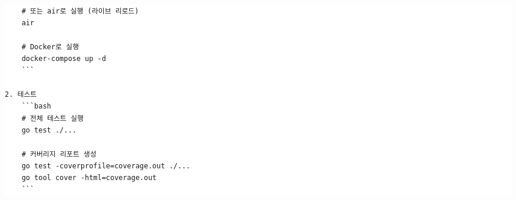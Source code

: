         # 또는 air로 실행 (라이브 리로드)
        air

        # Docker로 실행
        docker-compose up -d
        ```

    2. 테스트
        ```bash
        # 전체 테스트 실행
        go test ./...

        # 커버리지 리포트 생성
        go test -coverprofile=coverage.out ./...
        go tool cover -html=coverage.out
        ```